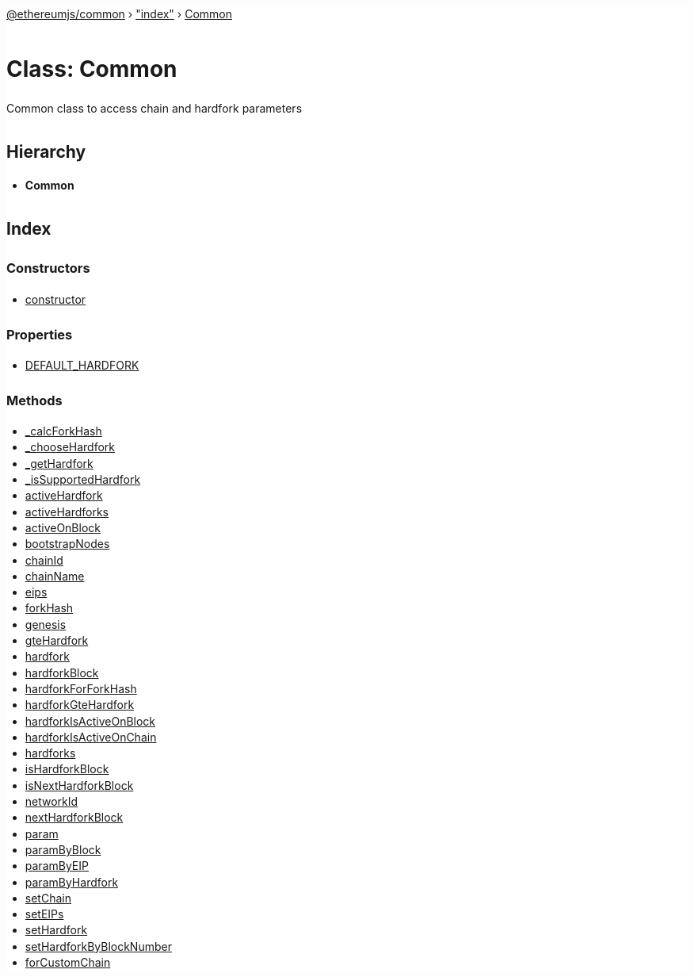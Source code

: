 [@ethereumjs/common](../README.md) › ["index"](../modules/_index_.md) › [Common](_index_.common.md)

# Class: Common

Common class to access chain and hardfork parameters

## Hierarchy

* **Common**

## Index

### Constructors

* [constructor](_index_.common.md#constructor)

### Properties

* [DEFAULT_HARDFORK](_index_.common.md#default_hardfork)

### Methods

* [_calcForkHash](_index_.common.md#_calcforkhash)
* [_chooseHardfork](_index_.common.md#_choosehardfork)
* [_getHardfork](_index_.common.md#_gethardfork)
* [_isSupportedHardfork](_index_.common.md#_issupportedhardfork)
* [activeHardfork](_index_.common.md#activehardfork)
* [activeHardforks](_index_.common.md#activehardforks)
* [activeOnBlock](_index_.common.md#activeonblock)
* [bootstrapNodes](_index_.common.md#bootstrapnodes)
* [chainId](_index_.common.md#chainid)
* [chainName](_index_.common.md#chainname)
* [eips](_index_.common.md#eips)
* [forkHash](_index_.common.md#forkhash)
* [genesis](_index_.common.md#genesis)
* [gteHardfork](_index_.common.md#gtehardfork)
* [hardfork](_index_.common.md#hardfork)
* [hardforkBlock](_index_.common.md#hardforkblock)
* [hardforkForForkHash](_index_.common.md#hardforkforforkhash)
* [hardforkGteHardfork](_index_.common.md#hardforkgtehardfork)
* [hardforkIsActiveOnBlock](_index_.common.md#hardforkisactiveonblock)
* [hardforkIsActiveOnChain](_index_.common.md#hardforkisactiveonchain)
* [hardforks](_index_.common.md#hardforks)
* [isHardforkBlock](_index_.common.md#ishardforkblock)
* [isNextHardforkBlock](_index_.common.md#isnexthardforkblock)
* [networkId](_index_.common.md#networkid)
* [nextHardforkBlock](_index_.common.md#nexthardforkblock)
* [param](_index_.common.md#param)
* [paramByBlock](_index_.common.md#parambyblock)
* [paramByEIP](_index_.common.md#parambyeip)
* [paramByHardfork](_index_.common.md#parambyhardfork)
* [setChain](_index_.common.md#setchain)
* [setEIPs](_index_.common.md#seteips)
* [setHardfork](_index_.common.md#sethardfork)
* [setHardforkByBlockNumber](_index_.common.md#sethardforkbyblocknumber)
* [forCustomChain](_index_.common.md#static-forcustomchain)
